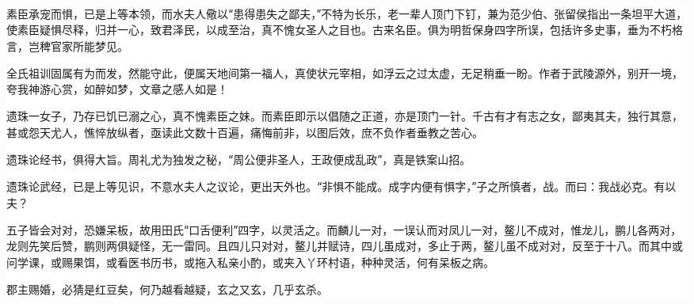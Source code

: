 素臣承宠而惧，已是上等本领，而水夫人儆以“患得患失之鄙夫，”不特为长乐，老一辈人顶门下钉，兼为范少伯、张留侯指出一条坦平大道，使素臣疑惧尽释，归并一心，致君泽民，以成至治，真不愧女圣人之目也。古来名臣。俱为明哲保身四字所误，包括许多史事，垂为不朽格言，岂稗官家所能梦见。  

全氏祖训固属有为而发，然能守此，便属天地间第一福人，真使状元宰相，如浮云之过太虚，无足稍垂一盼。作者于武陵源外，别开一境，夸我神游心赏，如醉如梦，文章之感人如是！  

遗珠一女子，乃存已饥已溺之心，真不愧素臣之妹。而素臣即示以倡随之正道，亦是顶门一针。千古有才有志之女，鄙夷其夫，独行其意，甚或怨天尤人，憔悴放纵者，亟读此文数十百遍，痛悔前非，以图后效，庶不负作者垂教之苦心。  

遗珠论经书，俱得大旨。周礼尤为独发之秘，“周公便非圣人，王政便成乱政”，真是铁案山招。  

遗珠论武经，已是上等见识，不意水夫人之议论，更出天外也。“非惧不能成。成字内便有惧字，”子之所慎者，战。而曰：我战必克。有以夫？  

五子皆会对对，恐嫌呆板，故用田氏“口舌便利”四字，以灵活之。而麟儿一对，一误认而对凤儿一对，鳌儿不成对，惟龙儿，鹏儿各两对，龙则先笑后赞，鹏则两俱疑怪，无一雷同。且四儿只对对，鳌儿并赋诗，四儿虽成对，多止于两，鳌儿虽不成对对，反至于十八。而其中或问学课，或赐果饵，或看医书历书，或拖入私亲小酌，或夹入丫环村语，种种灵活，何有呆板之病。  

郡主赐婚，必猜是红豆矣，何乃越看越疑，玄之又玄，几乎玄杀。  

</div>


